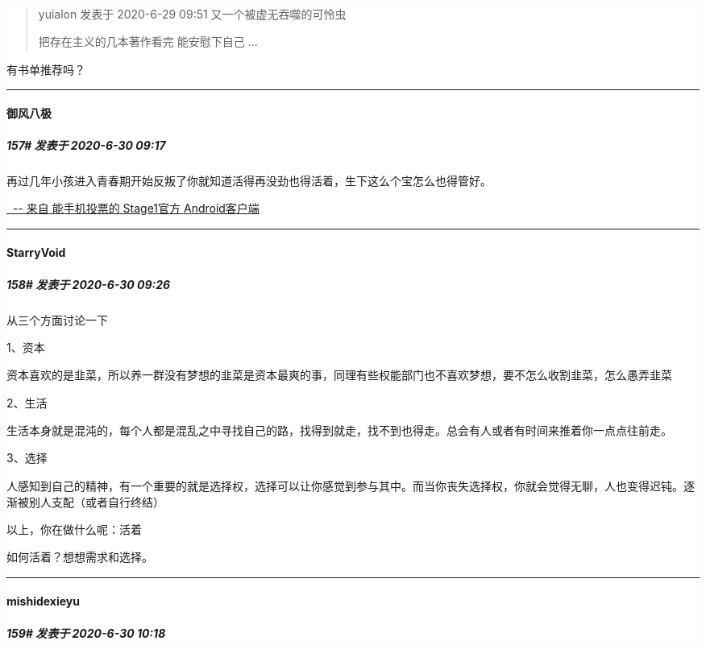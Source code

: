 
<blockquote>yuialon 发表于 2020-6-29 09:51
又一个被虚无吞噬的可怜虫

把存在主义的几本著作看完 能安慰下自己 ...</blockquote>
有书单推荐吗？







-----

####  御风八极  
##### 157#       发表于 2020-6-30 09:17




再过几年小孩进入青春期开始反叛了你就知道活得再没劲也得活着，生下这么个宝怎么也得管好。

[  -- 来自 能手机投票的 Stage1官方 Android客户端](https://www.coolapk.com/apk/140634)







-----

####  StarryVoid  
##### 158#       发表于 2020-6-30 09:26




从三个方面讨论一下

1、资本

资本喜欢的是韭菜，所以养一群没有梦想的韭菜是资本最爽的事，同理有些权能部门也不喜欢梦想，要不怎么收割韭菜，怎么愚弄韭菜

2、生活

生活本身就是混沌的，每个人都是混乱之中寻找自己的路，找得到就走，找不到也得走。总会有人或者有时间来推着你一点点往前走。

3、选择

人感知到自己的精神，有一个重要的就是选择权，选择可以让你感觉到参与其中。而当你丧失选择权，你就会觉得无聊，人也变得迟钝。逐渐被别人支配（或者自行终结）


以上，你在做什么呢：活着

如何活着？想想需求和选择。







-----

####  mishidexieyu  
##### 159#       发表于 2020-6-30 10:18
